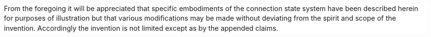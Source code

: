 From the foregoing it will be appreciated that specific embodiments of the connection state system have been described herein for purposes of illustration but that various modifications may be made without deviating from the spirit and scope of the invention. Accordingly the invention is not limited except as by the appended claims.

